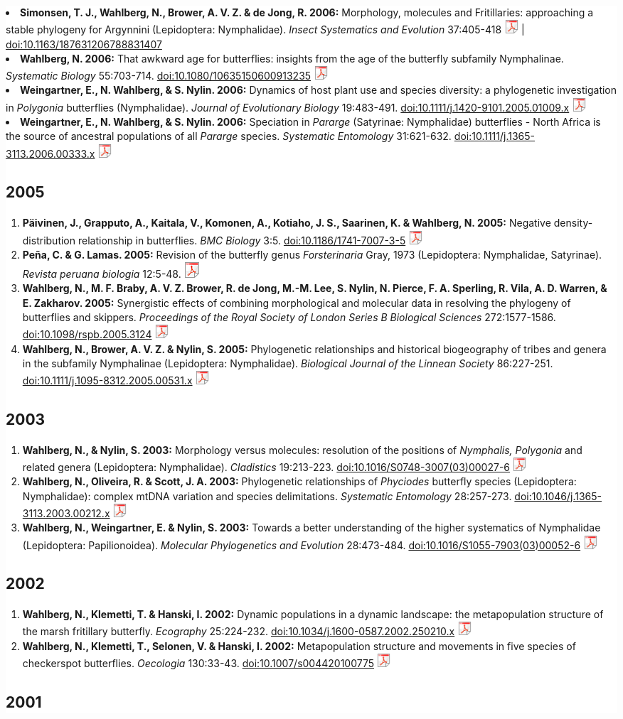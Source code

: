 <li><b>Simonsen, T. J., Wahlberg, N., Brower, A. V. Z. &amp; de Jong, R. 2006:</b> Morphology, molecules and Fritillaries: approaching a stable phylogeny for Argynnini (Lepidoptera: Nymphalidae). <i>Insect Systematics and Evolution</i> 37:405-418 <A HREF="Simonsenetal2006.pdf"><img src="assets/img/kpdf.png" height="19" width="20" alt="pdf" /></A> | <a href="http://dx.doi.org/10.1163/187631206788831407">doi:10.1163/187631206788831407</a></li>
<li><b>Wahlberg, N. 2006:</b> That awkward age for butterflies: insights from the age of the butterfly subfamily Nymphalinae. <i>Systematic Biology</i> 55:703-714. <a href="http://dx.doi.org/10.1080/10635150600913235">doi:10.1080/10635150600913235</a> <a href="Wahlberg2006.pdf"><img src="assets/img/kpdf.png" height="19" width="20" alt="pdf" /></a></li>
<li><b>Weingartner, E., N. Wahlberg, &amp; S. Nylin. 2006:</b> Dynamics of host plant use and species diversity: a phylogenetic investigation in <i>Polygonia</i> butterflies (Nymphalidae). <i>Journal of Evolutionary Biology</i> 19:483-491. <a href="http://dx.doi.org/10.1111/j.1420-9101.2005.01009.x">doi:10.1111/j.1420-9101.2005.01009.x</a> <a href="Weingartneretal2006a.pdf"><img src="assets/img/kpdf.png" height="19" width="20" alt="pdf" /></a></li>
<li><b>Weingartner, E., N. Wahlberg, &amp; S. Nylin. 2006:</b> Speciation in <i>Pararge</i> (Satyrinae: Nymphalidae) butterflies - North Africa is the source of ancestral populations of all <i>Pararge</i> species. <i>Systematic Entomology</i> 31:621-632. <a href="http://dx.doi.org/10.1111/j.1365-3113.2006.00333.x">doi:10.1111/j.1365-3113.2006.00333.x</a> <a href="Weingartneretal2006b.pdf"><img src="assets/img/kpdf.png" height="19" width="20" alt="pdf" /></a></li>
</ol>

<h2>2005</h2>
<ol>
<li><b>P&auml;ivinen, J., Grapputo, A., Kaitala, V., Komonen, A., Kotiaho, J. S., Saarinen, K. &amp; Wahlberg, N. 2005:</b> Negative density-distribution relationship in butterflies. <i>BMC Biology</i> 3:5. <a href="http://dx.doi.org/10.1186/1741-7007-3-5">doi:10.1186/1741-7007-3-5</a> <a href="Paivinenetal2005.pdf"><img src="assets/img/kpdf.png" height="19" width="20" alt="pdf" /></a></li>
<li><b>Pe&ntilde;a, C. &amp; G. Lamas. 2005:</b> Revision of the butterfly genus <i>Forsterinaria</i> Gray, 1973 (Lepidoptera: Nymphalidae, Satyrinae). <i>Revista peruana biologia</i> 12:5-48. <a href="http://nymphalidae.utu.fi/cpena/Pena_Lamas_2005.pdf"><img src="assets/img/kpdf.png" alt="PDF" title="Download PDF file" /></a></li>
<li><b>Wahlberg, N., M. F. Braby, A. V. Z. Brower, R. de Jong, M.-M. Lee, S. Nylin, N. Pierce, F. A. Sperling, R. Vila, A. D. Warren, &amp; E. Zakharov. 2005:</b> Synergistic effects of combining morphological and molecular data in resolving the phylogeny of butterflies and skippers. <i>Proceedings of the Royal Society of London Series B Biological Sciences</i> 272:1577-1586. <a href="http://dx.doi.org/10.1098/rspb.2005.3124">doi:10.1098/rspb.2005.3124</a> <a href="Wahlbergetal2005.pdf"><img src="assets/img/kpdf.png" height="19" width="20" alt="pdf" /></a></li>
<li><b>Wahlberg, N., Brower, A. V. Z. &amp; Nylin, S. 2005:</b> Phylogenetic relationships and historical biogeography of tribes and genera in the subfamily Nymphalinae (Lepidoptera: Nymphalidae). <i>Biological Journal of the Linnean Society</i> 86:227-251. <a href="http://dx.doi.org/10.1111/j.1095-8312.2005.00531.x">doi:10.1111/j.1095-8312.2005.00531.x</a> <a href="Wahlbergetal2005b.pdf"><img src="assets/img/kpdf.png" height="19" width="20" alt="pdf" /></a></li>
</ol>

<h2>2003</h2>
<ol>
<li><b>Wahlberg, N., &amp; Nylin, S. 2003:</b> Morphology versus molecules: resolution of the positions of <i>Nymphalis, Polygonia</i> and related genera (Lepidoptera: Nymphalidae). <i>Cladistics</i> 19:213-223. <a href="http://dx.doi.org/10.1016/S0748-3007(03)00027-6">doi:10.1016/S0748-3007(03)00027-6</a> <a href="WahlbergNylin2003.pdf"><img src="assets/img/kpdf.png" height="19" width="20" alt="pdf" /></a></li>
<li><b>Wahlberg, N., Oliveira, R. &amp; Scott, J. A. 2003:</b> Phylogenetic relationships of <i>Phyciodes</i> butterfly species (Lepidoptera: Nymphalidae): complex mtDNA variation and species delimitations. <i>Systematic Entomology</i> 28:257-273. <a href="http://dx.doi.org/10.1046/j.1365-3113.2003.00212.x">doi:10.1046/j.1365-3113.2003.00212.x</a> <a href="Wahlbergetal2003.pdf"><img src="assets/img/kpdf.png" height="19" width="20" alt="pdf" /></a></li>
<li><b>Wahlberg, N., Weingartner, E. &amp; Nylin, S. 2003:</b> Towards a better understanding of the higher systematics of Nymphalidae (Lepidoptera: Papilionoidea). <i>Molecular Phylogenetics and Evolution</i> 28:473-484. <a href="http://dx.doi.org/10.1016/S1055-7903(03)00052-6">doi:10.1016/S1055-7903(03)00052-6</a> <a href="Wahlbergetal2003b.pdf"><img src="assets/img/kpdf.png" height="19" width="20" alt="pdf" /></a></li>
</ol>

<h2>2002</h2>
<ol>
<li><b>Wahlberg, N., Klemetti, T. &amp; Hanski, I. 2002:</b> Dynamic populations in a dynamic landscape: the metapopulation structure of the marsh fritillary butterfly. <i>Ecography</i> 25:224-232. <a href="http://dx.doi.org/10.1034/j.1600-0587.2002.250210.x">doi:10.1034/j.1600-0587.2002.250210.x</a> <a href="Wahlbergetal2002b.pdf"><img src="assets/img/kpdf.png" height="19" width="20" alt="pdf" /></a></li>
<li><b>Wahlberg, N., Klemetti, T., Selonen, V. &amp; Hanski, I. 2002:</b> Metapopulation structure and movements in five species of checkerspot butterflies. <i>Oecologia</i> 130:33-43. <a href="http://dx.doi.org/10.1007/s004420100775">doi:10.1007/s004420100775</a> <a href="Wahlbergetal2002.pdf"><img src="assets/img/kpdf.png" height="19" width="20" alt="pdf" /></a></li>
</ol>

<h2>2001</h2>
<ol>